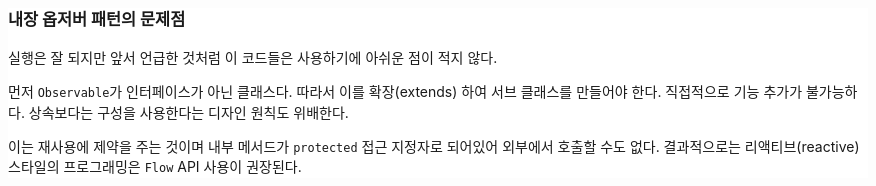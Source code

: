 ### 내장 옵저버 패턴의 문제점
실행은 잘 되지만 앞서 언급한 것처럼 이 코드들은 사용하기에 아쉬운 점이 적지 않다. 

먼저 `Observable`가 인터페이스가 아닌 클래스다. 따라서 이를 확장(extends) 하여 서브 클래스를 만들어야 한다.
직접적으로 기능 추가가 불가능하다. 상속보다는 구성을 사용한다는 디자인 원칙도 위배한다.

이는 재사용에 제약을 주는 것이며 내부 메서드가 `protected` 접근 지정자로 되어있어 외부에서 호출할 수도 없다.
결과적으로는 리액티브(reactive) 스타일의 프로그래밍은 `Flow` API 사용이 권장된다.